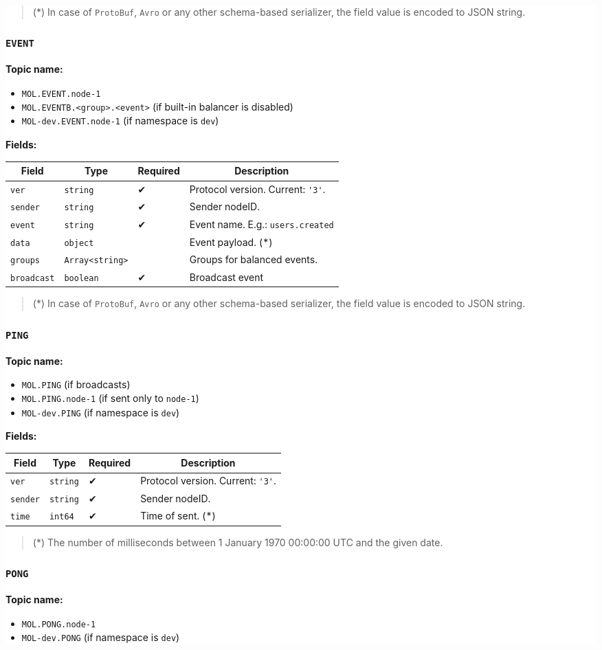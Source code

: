 > (\*) In case of `ProtoBuf`, `Avro` or any other schema-based serializer, the field value is encoded to JSON string.

### `EVENT`

**Topic name:**

-   `MOL.EVENT.node-1`
-   `MOL.EVENTB.<group>.<event>` (if built-in balancer is disabled)
-   `MOL-dev.EVENT.node-1` (if namespace is `dev`)

**Fields:**

| Field       | Type            | Required | Description                       |
| ----------- | --------------- | -------- | --------------------------------- |
| `ver`       | `string`        | ✔        | Protocol version. Current: `'3'`. |
| `sender`    | `string`        | ✔        | Sender nodeID.                    |
| `event`     | `string`        | ✔        | Event name. E.g.: `users.created` |
| `data`      | `object`        |          | Event payload. (\*)               |
| `groups`    | `Array<string>` |          | Groups for balanced events.       |
| `broadcast` | `boolean`       | ✔        | Broadcast event                   |

> (\*) In case of `ProtoBuf`, `Avro` or any other schema-based serializer, the field value is encoded to JSON string.

### `PING`

**Topic name:**

-   `MOL.PING` (if broadcasts)
-   `MOL.PING.node-1` (if sent only to `node-1`)
-   `MOL-dev.PING` (if namespace is `dev`)

**Fields:**

| Field    | Type     | Required | Description                       |
| -------- | -------- | -------- | --------------------------------- |
| `ver`    | `string` | ✔        | Protocol version. Current: `'3'`. |
| `sender` | `string` | ✔        | Sender nodeID.                    |
| `time`   | `int64`  | ✔        | Time of sent. (\*)                |

> (\*) The number of milliseconds between 1 January 1970 00:00:00 UTC and the given date.

### `PONG`

**Topic name:**

-   `MOL.PONG.node-1`
-   `MOL-dev.PONG` (if namespace is `dev`)
